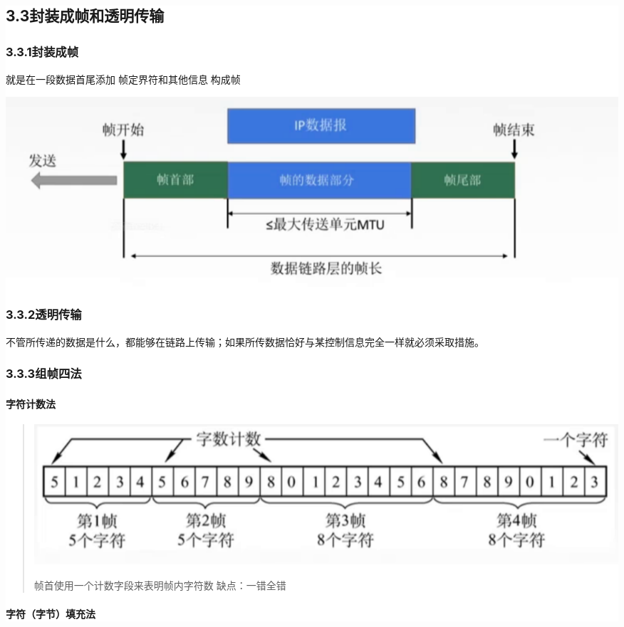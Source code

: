 ## 3.3封装成帧和透明传输

### 3.3.1封装成帧

就是在一段数据首尾添加 帧定界符和其他信息 构成帧

![1562849660805](计算机网络基础.assets/1562849660805.png)

### 3.3.2透明传输

不管所传递的数据是什么，都能够在链路上传输；如果所传数据恰好与某控制信息完全一样就必须采取措施。

### 3.3.3组帧四法

#### **字符计数法**           

> ![1562849741739](计算机网络基础.assets/1562849741739.png)
>
> 帧首使用一个计数字段来表明帧内字符数
> 缺点：一错全错

#### **字符（字节）填充法**
